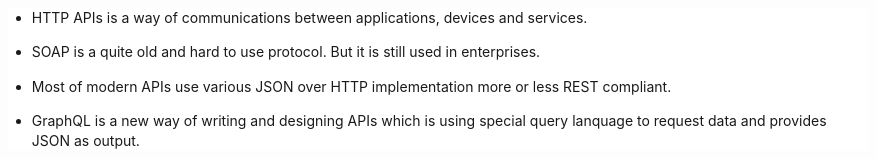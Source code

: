- HTTP APIs is a way of communications between applications, devices and services.

- SOAP is a quite old and hard to use protocol. But it is still used in enterprises.

- Most of modern APIs use various JSON over HTTP implementation more or less REST compliant.

- GraphQL is a new way of writing and designing APIs which is using special query lanquage to request data and provides JSON as output.

